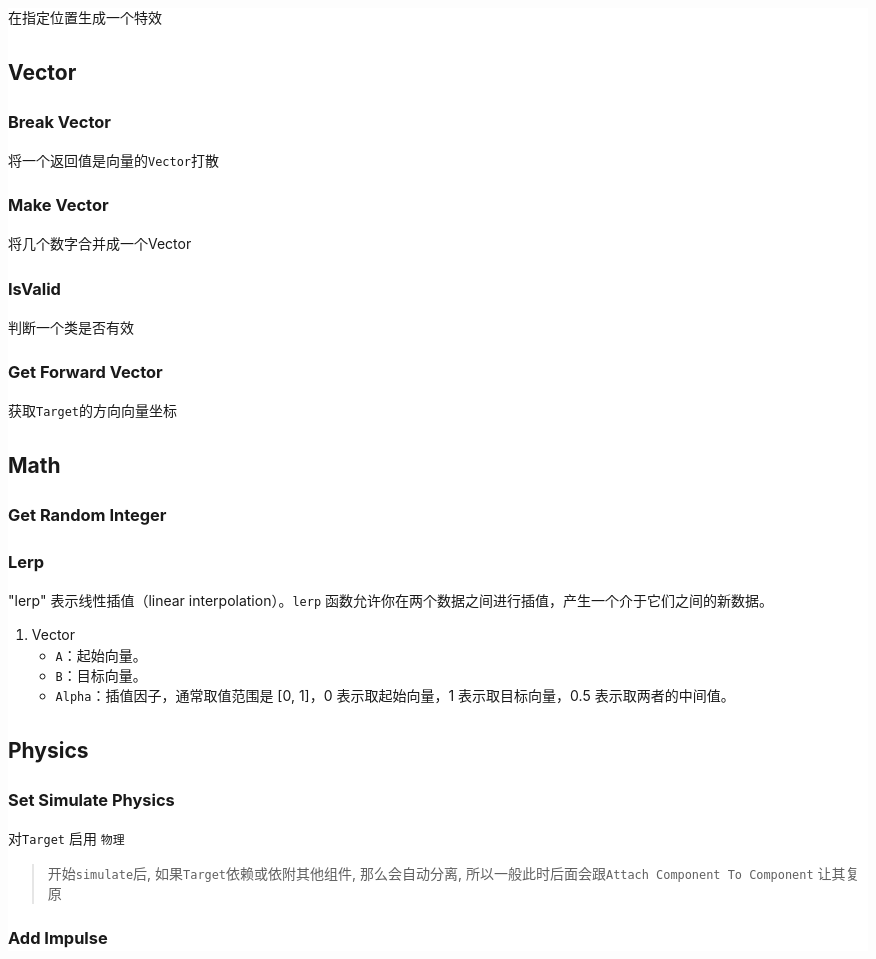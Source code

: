 在指定位置生成一个特效



## Vector

### Break Vector

将一个返回值是向量的`Vector`打散

### Make Vector

将几个数字合并成一个Vector



### IsValid

判断一个类是否有效



### Get Forward Vector

获取`Target`的方向向量坐标



## Math

### Get Random Integer



### Lerp

"lerp" 表示线性插值（linear interpolation）。`lerp` 函数允许你在两个数据之间进行插值，产生一个介于它们之间的新数据。

1. Vector
   - `A`：起始向量。
   - `B`：目标向量。
   - `Alpha`：插值因子，通常取值范围是 [0, 1]，0 表示取起始向量，1 表示取目标向量，0.5 表示取两者的中间值。





## Physics

### Set Simulate Physics

对`Target` 启用 `物理`

> 开始`simulate`后, 如果`Target`依赖或依附其他组件, 那么会自动分离, 所以一般此时后面会跟`Attach Component To Component` 让其复原

### Add Impulse
